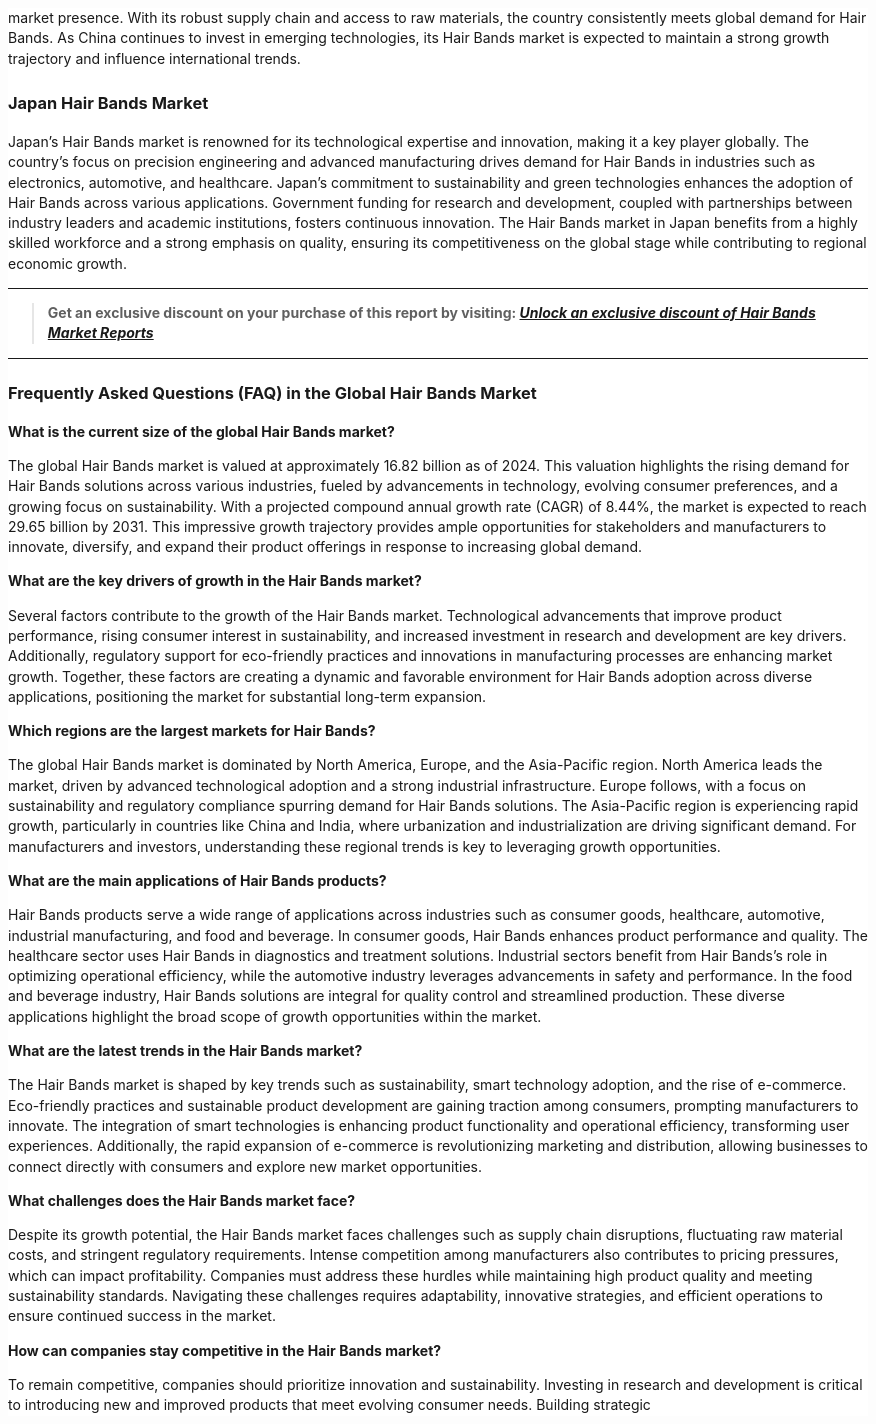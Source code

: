 market presence. With its robust supply chain and access to raw materials, the country consistently meets global demand for Hair Bands. As China continues to invest in emerging technologies, its Hair Bands market is expected to maintain a strong growth trajectory and influence international trends.</p><h3>Japan Hair Bands Market</h3><p>Japan&rsquo;s Hair Bands market is renowned for its technological expertise and innovation, making it a key player globally. The country&rsquo;s focus on precision engineering and advanced manufacturing drives demand for Hair Bands in industries such as electronics, automotive, and healthcare. Japan&rsquo;s commitment to sustainability and green technologies enhances the adoption of Hair Bands across various applications. Government funding for research and development, coupled with partnerships between industry leaders and academic institutions, fosters continuous innovation. The Hair Bands market in Japan benefits from a highly skilled workforce and a strong emphasis on quality, ensuring its competitiveness on the global stage while contributing to regional economic growth.</p><hr /><blockquote><p><strong>Get an exclusive discount on your purchase of this report by visiting: <em><a href="://marketresearchpulse.com/ask-for-discount/138241?utm_source=Github&amp;utm_medium=022">Unlock an exclusive discount of Hair Bands Market Reports</a></em>&nbsp;</strong></p></blockquote><hr /><h3>Frequently Asked Questions (FAQ) in the Global Hair Bands Market</h3><p><strong>What is the current size of the global Hair Bands market?</strong></p><p>The global Hair Bands market is valued at approximately 16.82 billion as of 2024. This valuation highlights the rising demand for Hair Bands solutions across various industries, fueled by advancements in technology, evolving consumer preferences, and a growing focus on sustainability. With a projected compound annual growth rate (CAGR) of 8.44%, the market is expected to reach 29.65 billion by 2031. This impressive growth trajectory provides ample opportunities for stakeholders and manufacturers to innovate, diversify, and expand their product offerings in response to increasing global demand.</p><p><strong>What are the key drivers of growth in the Hair Bands market?</strong></p><p>Several factors contribute to the growth of the Hair Bands market. Technological advancements that improve product performance, rising consumer interest in sustainability, and increased investment in research and development are key drivers. Additionally, regulatory support for eco-friendly practices and innovations in manufacturing processes are enhancing market growth. Together, these factors are creating a dynamic and favorable environment for Hair Bands adoption across diverse applications, positioning the market for substantial long-term expansion.</p><p><strong>Which regions are the largest markets for Hair Bands?</strong></p><p>The global Hair Bands market is dominated by North America, Europe, and the Asia-Pacific region. North America leads the market, driven by advanced technological adoption and a strong industrial infrastructure. Europe follows, with a focus on sustainability and regulatory compliance spurring demand for Hair Bands solutions. The Asia-Pacific region is experiencing rapid growth, particularly in countries like China and India, where urbanization and industrialization are driving significant demand. For manufacturers and investors, understanding these regional trends is key to leveraging growth opportunities.</p><p><strong>What are the main applications of Hair Bands products?</strong></p><p>Hair Bands products serve a wide range of applications across industries such as consumer goods, healthcare, automotive, industrial manufacturing, and food and beverage. In consumer goods, Hair Bands enhances product performance and quality. The healthcare sector uses Hair Bands in diagnostics and treatment solutions. Industrial sectors benefit from Hair Bands&rsquo;s role in optimizing operational efficiency, while the automotive industry leverages advancements in safety and performance. In the food and beverage industry, Hair Bands solutions are integral for quality control and streamlined production. These diverse applications highlight the broad scope of growth opportunities within the market.</p><p><strong>What are the latest trends in the Hair Bands market?</strong></p><p>The Hair Bands market is shaped by key trends such as sustainability, smart technology adoption, and the rise of e-commerce. Eco-friendly practices and sustainable product development are gaining traction among consumers, prompting manufacturers to innovate. The integration of smart technologies is enhancing product functionality and operational efficiency, transforming user experiences. Additionally, the rapid expansion of e-commerce is revolutionizing marketing and distribution, allowing businesses to connect directly with consumers and explore new market opportunities.</p><p><strong>What challenges does the Hair Bands market face?</strong></p><p>Despite its growth potential, the Hair Bands market faces challenges such as supply chain disruptions, fluctuating raw material costs, and stringent regulatory requirements. Intense competition among manufacturers also contributes to pricing pressures, which can impact profitability. Companies must address these hurdles while maintaining high product quality and meeting sustainability standards. Navigating these challenges requires adaptability, innovative strategies, and efficient operations to ensure continued success in the market.</p><p><strong>How can companies stay competitive in the Hair Bands market?</strong></p><p>To remain competitive, companies should prioritize innovation and sustainability. Investing in research and development is critical to introducing new and improved products that meet evolving consumer needs. Building strategic